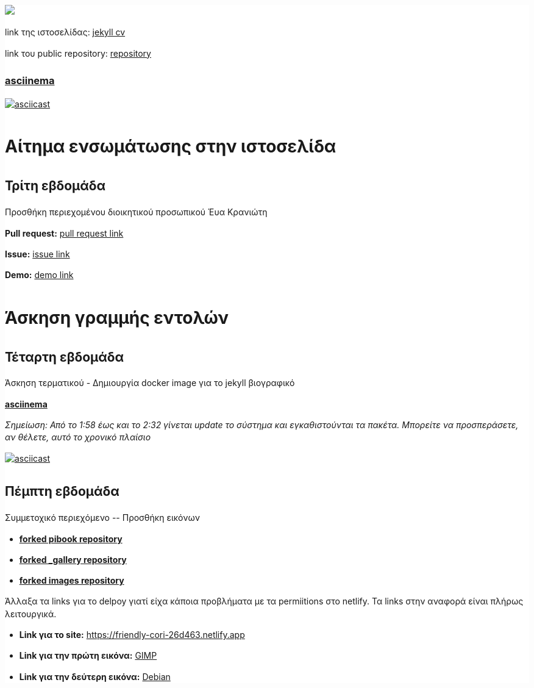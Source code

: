 ![](https://github.com/sophia-ts/jekyll_cv/blob/main/cv.png)

link της ιστοσελίδας: [jekyll cv](https://brave-swanson-35c9b6.netlify.app)

link του public repository: [repository](https://github.com/sophia-ts/jekyll_cv)

### [asciinema](https://asciinema.org/a/398284)

[![asciicast](https://asciinema.org/a/398284.svg)](https://asciinema.org/a/398284)


# Αίτημα ενσωμάτωσης στην ιστοσελίδα
## Τρίτη εβδομάδα

Προσθήκη περιεχομένου διοικητικού προσωπικού Έυα Κρανιώτη

**Pull request:** [pull request link](https://github.com/ioniodi/sitegr/pull/42)

**Issue:** [issue link](https://github.com/ioniodi/sitegr/issues/30)

**Demo:** [demo link](https://tender-johnson-3b8f3e.netlify.app/people/)

# Άσκηση γραμμής εντολών 
## Τέταρτη εβδομάδα

Άσκηση τερματικού - Δημιουργία docker image για το jekyll βιογραφικό

**[asciinema](https://asciinema.org/a/398539)**

*Σημείωση: Από το 1:58 έως και το  2:32 γίνεται update το σύστημα και εγκαθιστούνται τα πακέτα. Μπορείτε να προσπεράσετε, αν θέλετε, αυτό το χρονικό πλαίσιο*

[![asciicast](https://asciinema.org/a/398539.svg)](https://asciinema.org/a/398539)

## Πέμπτη εβδομάδα 

Συμμετοχικό περιεχόμενο -- Προσθήκη εικόνων

- **[forked pibook repository](https://github.com/sophia-ts/site)**

- **[forked _gallery repository](https://github.com/sophia-ts/_gallery)**

- **[forked images repository](https://github.com/sophia-ts/images)**


Άλλαξα τα links για το delpoy γιατί είχα κάποια προβλήματα με τα permiitions στο netlify. Τα links στην αναφορά είναι πλήρως λειτουργικά.

- **Link για το site:** https://friendly-cori-26d463.netlify.app

- **Link για την πρώτη εικόνα:** [GIMP](https://friendly-cori-26d463.netlify.app/gallery/gimp/)

- **Link για την δεύτερη εικόνα:** [Debian](https://friendly-cori-26d463.netlify.app/gallery/debian/)
